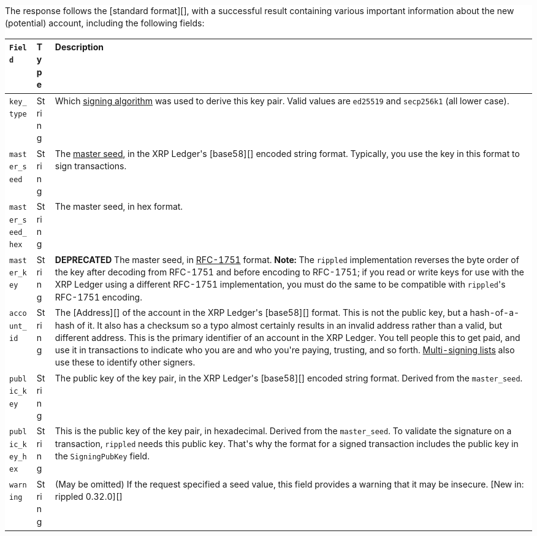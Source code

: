 

The response follows the \[standard format\]\[\], with a successful result containing various important information about the new (potential) account, including the following fields:

| `Field`           | Type   | Description                                                                                                                                                                                                                                                                                                                                                                                                                                                                                                                                               |
|:----------------- |:------ |:--------------------------------------------------------------------------------------------------------------------------------------------------------------------------------------------------------------------------------------------------------------------------------------------------------------------------------------------------------------------------------------------------------------------------------------------------------------------------------------------------------------------------------------------------------- |
| `key_type`        | String | Which [signing algorithm](cryptographic-keys.html#signing-algorithms) was used to derive this key pair. Valid values are `ed25519` and `secp256k1` (all lower case).                                                                                                                                                                                                                                                                                                                                                                                      |
| `master_seed`     | String | The [master seed](cryptographic-keys.html#key-components), in the XRP Ledger's \[base58\]\[\] encoded string format. Typically, you use the key in this format to sign transactions.                                                                                                                                                                                                                                                                                                                                                                      |
| `master_seed_hex` | String | The master seed, in hex format.                                                                                                                                                                                                                                                                                                                                                                                                                                                                                                                           |
| `master_key`      | String | **DEPRECATED** The master seed, in [RFC-1751][] format. **Note:** The `rippled` implementation reverses the byte order of the key after decoding from RFC-1751 and before encoding to RFC-1751; if you read or write keys for use with the XRP Ledger using a different RFC-1751 implementation, you must do the same to be compatible with `rippled`'s RFC-1751 encoding.                                                                                                                                                                                |
| `account_id`      | String | The \[Address\]\[\] of the account in the XRP Ledger's \[base58\]\[\] format. This is not the public key, but a hash-of-a-hash of it. It also has a checksum so a typo almost certainly results in an invalid address rather than a valid, but different address. This is the primary identifier of an account in the XRP Ledger. You tell people this to get paid, and use it in transactions to indicate who you are and who you're paying, trusting, and so forth. [Multi-signing lists](multi-signing.html) also use these to identify other signers. |
| `public_key`      | String | The public key of the key pair, in the XRP Ledger's \[base58\]\[\] encoded string format. Derived from the `master_seed`.                                                                                                                                                                                                                                                                                                                                                                                                                                 |
| `public_key_hex`  | String | This is the public key of the key pair, in hexadecimal. Derived from the `master_seed`. To validate the signature on a transaction, `rippled` needs this public key. That's why the format for a signed transaction includes the public key in the `SigningPubKey` field.                                                                                                                                                                                                                                                                                 |
| `warning`         | String | (May be omitted) If the request specified a seed value, this field provides a warning that it may be insecure. \[New in: rippled 0.32.0\]\[\]                                                                                                                                                                                                                                                                                                                                                                                                             |


[RFC-1751]: https://tools.ietf.org/html/rfc1751
[hexadecimal]: https://en.wikipedia.org/wiki/Hexadecimal
